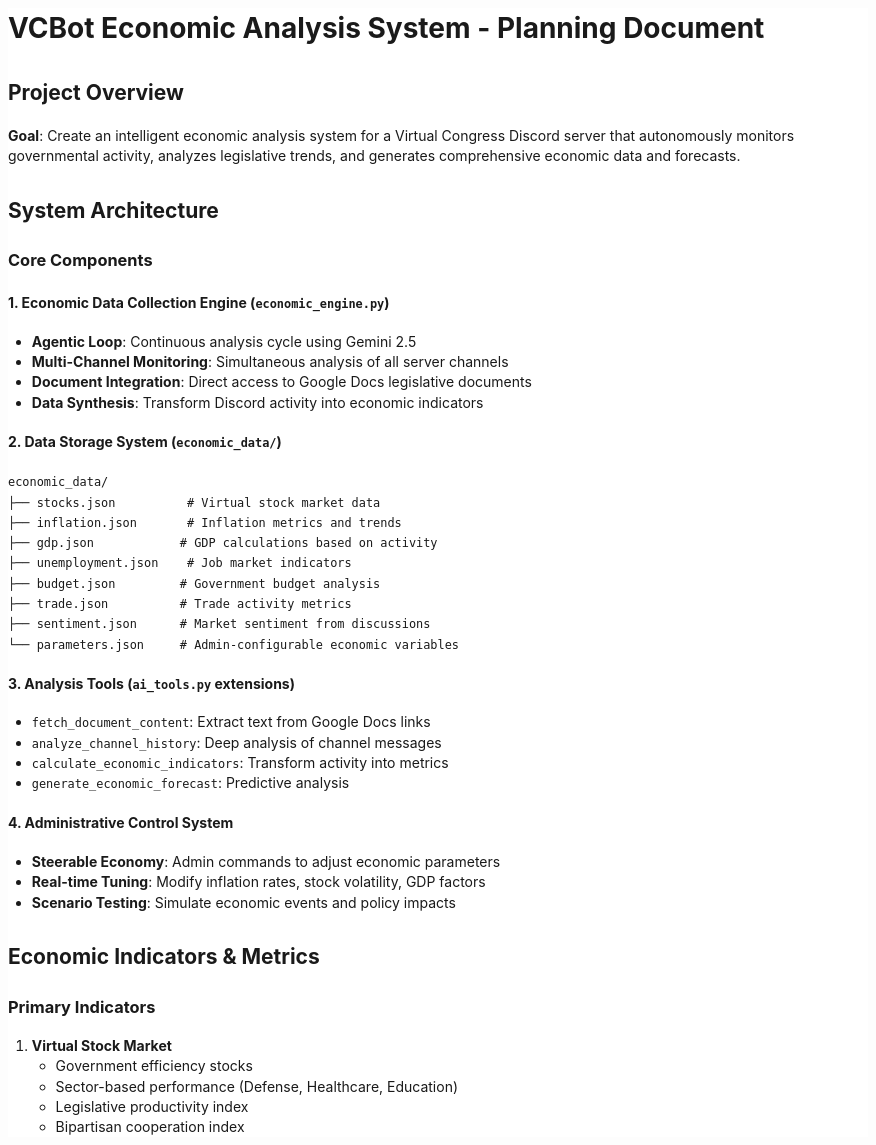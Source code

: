 # VCBot Economic Analysis System - Planning Document

## Project Overview

**Goal**: Create an intelligent economic analysis system for a Virtual Congress Discord server that autonomously monitors governmental activity, analyzes legislative trends, and generates comprehensive economic data and forecasts.

## System Architecture

### Core Components

#### 1. Economic Data Collection Engine (`economic_engine.py`)
- **Agentic Loop**: Continuous analysis cycle using Gemini 2.5
- **Multi-Channel Monitoring**: Simultaneous analysis of all server channels
- **Document Integration**: Direct access to Google Docs legislative documents
- **Data Synthesis**: Transform Discord activity into economic indicators

#### 2. Data Storage System (`economic_data/`)
```
economic_data/
├── stocks.json          # Virtual stock market data
├── inflation.json       # Inflation metrics and trends
├── gdp.json            # GDP calculations based on activity
├── unemployment.json    # Job market indicators
├── budget.json         # Government budget analysis
├── trade.json          # Trade activity metrics
├── sentiment.json      # Market sentiment from discussions
└── parameters.json     # Admin-configurable economic variables
```

#### 3. Analysis Tools (`ai_tools.py` extensions)
- `fetch_document_content`: Extract text from Google Docs links
- `analyze_channel_history`: Deep analysis of channel messages
- `calculate_economic_indicators`: Transform activity into metrics
- `generate_economic_forecast`: Predictive analysis

#### 4. Administrative Control System
- **Steerable Economy**: Admin commands to adjust economic parameters
- **Real-time Tuning**: Modify inflation rates, stock volatility, GDP factors
- **Scenario Testing**: Simulate economic events and policy impacts

## Economic Indicators & Metrics

### Primary Indicators
1. **Virtual Stock Market**
   - Government efficiency stocks
   - Sector-based performance (Defense, Healthcare, Education)
   - Legislative productivity index
   - Bipartisan cooperation index
